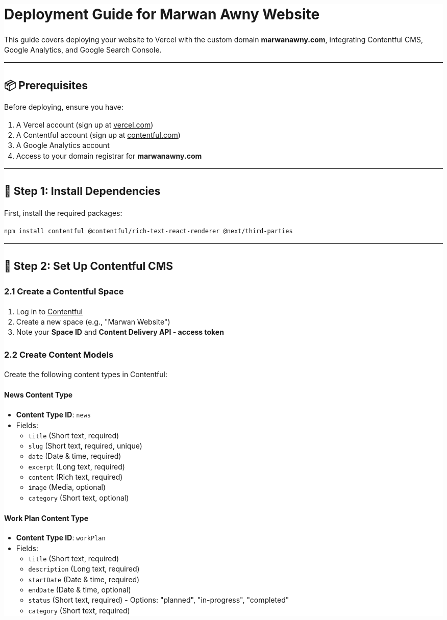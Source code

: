 # Deployment Guide for Marwan Awny Website

This guide covers deploying your website to Vercel with the custom domain **marwanawny.com**, integrating Contentful CMS, Google Analytics, and Google Search Console.

---

## 📦 Prerequisites

Before deploying, ensure you have:
1. A Vercel account (sign up at [vercel.com](https://vercel.com))
2. A Contentful account (sign up at [contentful.com](https://contentful.com))
3. A Google Analytics account
4. Access to your domain registrar for **marwanawny.com**

---

## 🚀 Step 1: Install Dependencies

First, install the required packages:

```bash
npm install contentful @contentful/rich-text-react-renderer @next/third-parties
```

---

## 🎨 Step 2: Set Up Contentful CMS

### 2.1 Create a Contentful Space

1. Log in to [Contentful](https://app.contentful.com)
2. Create a new space (e.g., "Marwan Website")
3. Note your **Space ID** and **Content Delivery API - access token**

### 2.2 Create Content Models

Create the following content types in Contentful:

#### **News Content Type**
- **Content Type ID**: `news`
- Fields:
  - `title` (Short text, required)
  - `slug` (Short text, required, unique)
  - `date` (Date & time, required)
  - `excerpt` (Long text, required)
  - `content` (Rich text, required)
  - `image` (Media, optional)
  - `category` (Short text, optional)

#### **Work Plan Content Type**
- **Content Type ID**: `workPlan`
- Fields:
  - `title` (Short text, required)
  - `description` (Long text, required)
  - `startDate` (Date & time, required)
  - `endDate` (Date & time, optional)
  - `status` (Short text, required) - Options: "planned", "in-progress", "completed"
  - `category` (Short text, required)
